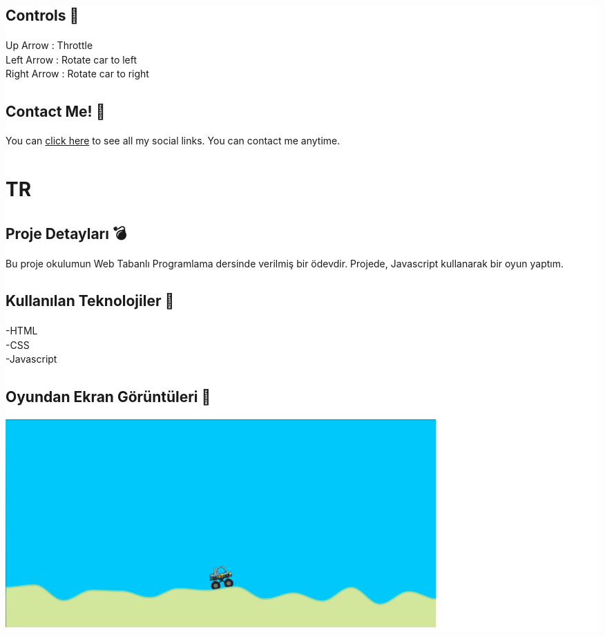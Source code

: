 ## Controls :anger: 
Up Arrow : Throttle <br>
Left Arrow : Rotate car to left <br>
Right Arrow : Rotate car to right

## Contact Me! :anger:
You can [click here](https://linktr.ee/alperenorhan.dev) to see all my social links. You can contact me anytime.


# TR

## Proje Detayları :bomb: 
Bu proje okulumun Web Tabanlı Programlama dersinde verilmiş bir ödevdir. Projede, Javascript kullanarak bir oyun yaptım. <br>

## Kullanılan Teknolojiler :anger:
-HTML <br>
-CSS <br>
-Javascript

## Oyundan Ekran Görüntüleri :anger: 
<img src="./screenshots/computer.png" width="623" height="301">